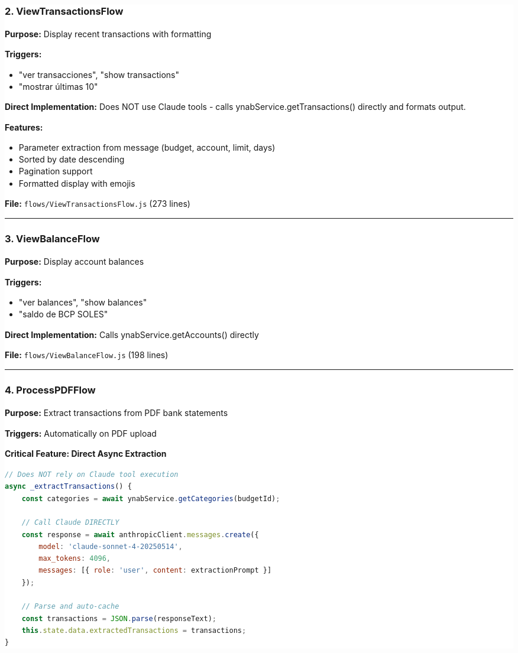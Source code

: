 ### 2. ViewTransactionsFlow

**Purpose:** Display recent transactions with formatting

**Triggers:**
- "ver transacciones", "show transactions"
- "mostrar últimas 10"

**Direct Implementation:** Does NOT use Claude tools - calls ynabService.getTransactions() directly and formats output.

**Features:**
- Parameter extraction from message (budget, account, limit, days)
- Sorted by date descending
- Pagination support
- Formatted display with emojis

**File:** `flows/ViewTransactionsFlow.js` (273 lines)

---

### 3. ViewBalanceFlow

**Purpose:** Display account balances

**Triggers:**
- "ver balances", "show balances"
- "saldo de BCP SOLES"

**Direct Implementation:** Calls ynabService.getAccounts() directly

**File:** `flows/ViewBalanceFlow.js` (198 lines)

---

### 4. ProcessPDFFlow

**Purpose:** Extract transactions from PDF bank statements

**Triggers:** Automatically on PDF upload

**Critical Feature: Direct Async Extraction**
```javascript
// Does NOT rely on Claude tool execution
async _extractTransactions() {
    const categories = await ynabService.getCategories(budgetId);

    // Call Claude DIRECTLY
    const response = await anthropicClient.messages.create({
        model: 'claude-sonnet-4-20250514',
        max_tokens: 4096,
        messages: [{ role: 'user', content: extractionPrompt }]
    });

    // Parse and auto-cache
    const transactions = JSON.parse(responseText);
    this.state.data.extractedTransactions = transactions;
}
```
